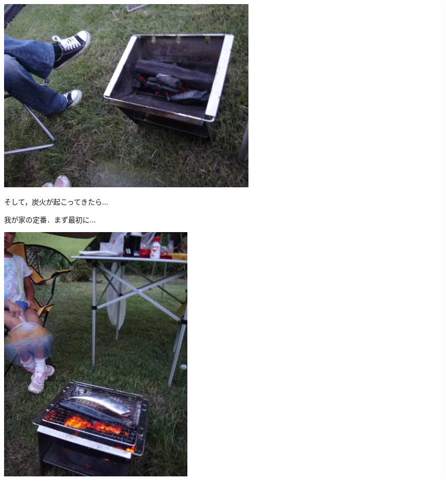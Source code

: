![9c76b635308fc662f63a629c4081af2b.jpg](images/9c76b635308fc662f63a629c4081af2b.jpg)







そして，炭火が起こってきたら…


我が家の定番．まず最初に…




![492d38c4235c511938b4f02e36a0fdca.jpg](images/492d38c4235c511938b4f02e36a0fdca.jpg)
